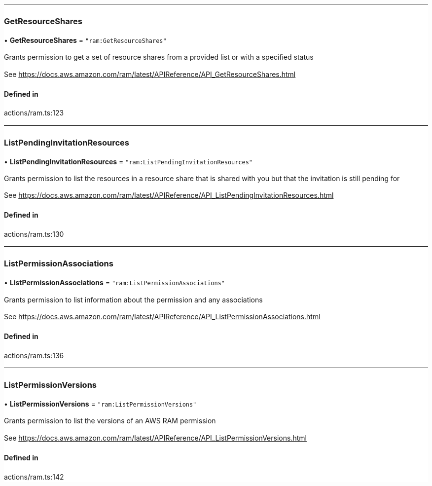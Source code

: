 ___

### GetResourceShares

• **GetResourceShares** = ``"ram:GetResourceShares"``

Grants permission to get a set of resource shares from a provided list or with
a specified status

See https://docs.aws.amazon.com/ram/latest/APIReference/API_GetResourceShares.html

#### Defined in

actions/ram.ts:123

___

### ListPendingInvitationResources

• **ListPendingInvitationResources** = ``"ram:ListPendingInvitationResources"``

Grants permission to list the resources in a resource share that is shared with
you but that the invitation is still pending for

See https://docs.aws.amazon.com/ram/latest/APIReference/API_ListPendingInvitationResources.html

#### Defined in

actions/ram.ts:130

___

### ListPermissionAssociations

• **ListPermissionAssociations** = ``"ram:ListPermissionAssociations"``

Grants permission to list information about the permission and any associations

See https://docs.aws.amazon.com/ram/latest/APIReference/API_ListPermissionAssociations.html

#### Defined in

actions/ram.ts:136

___

### ListPermissionVersions

• **ListPermissionVersions** = ``"ram:ListPermissionVersions"``

Grants permission to list the versions of an AWS RAM permission

See https://docs.aws.amazon.com/ram/latest/APIReference/API_ListPermissionVersions.html

#### Defined in

actions/ram.ts:142
